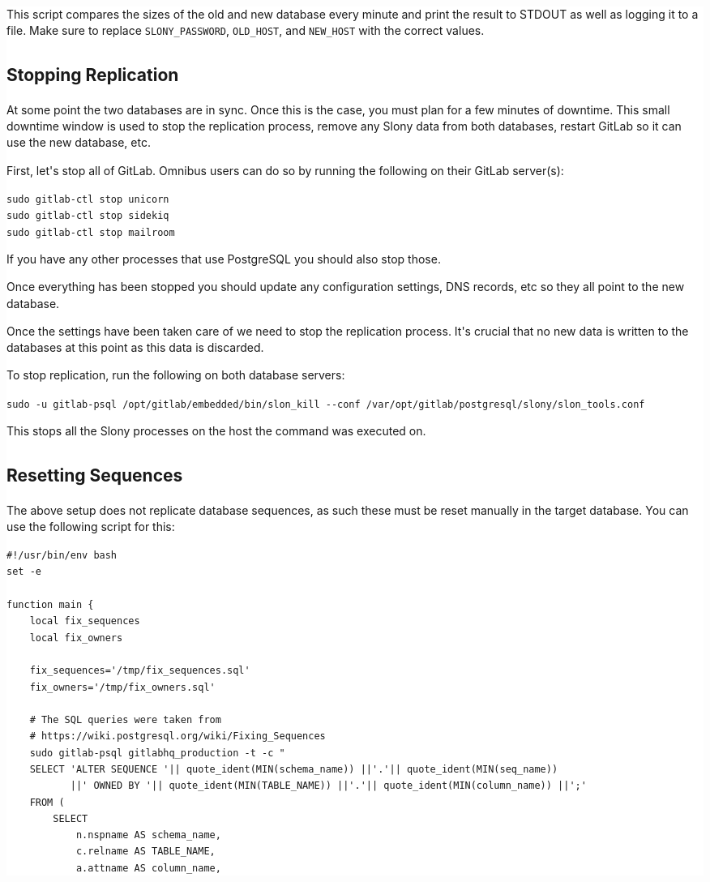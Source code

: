 ```shell
```

This script compares the sizes of the old and new database every minute and
print the result to STDOUT as well as logging it to a file. Make sure to replace
`SLONY_PASSWORD`, `OLD_HOST`, and `NEW_HOST` with the correct values.

## Stopping Replication

At some point the two databases are in sync. Once this is the case, you must
plan for a few minutes of downtime. This small downtime window is used to
stop the replication process, remove any Slony data from both databases, restart
GitLab so it can use the new database, etc.

First, let's stop all of GitLab. Omnibus users can do so by running the
following on their GitLab server(s):

```shell
sudo gitlab-ctl stop unicorn
sudo gitlab-ctl stop sidekiq
sudo gitlab-ctl stop mailroom
```

If you have any other processes that use PostgreSQL you should also stop those.

Once everything has been stopped you should update any configuration settings,
DNS records, etc so they all point to the new database.

Once the settings have been taken care of we need to stop the replication
process. It's crucial that no new data is written to the databases at this point
as this data is discarded.

To stop replication, run the following on both database servers:

```shell
sudo -u gitlab-psql /opt/gitlab/embedded/bin/slon_kill --conf /var/opt/gitlab/postgresql/slony/slon_tools.conf
```

This stops all the Slony processes on the host the command was executed on.

## Resetting Sequences

The above setup does not replicate database sequences, as such these must be
reset manually in the target database. You can use the following script for
this:

```shell
#!/usr/bin/env bash
set -e

function main {
    local fix_sequences
    local fix_owners

    fix_sequences='/tmp/fix_sequences.sql'
    fix_owners='/tmp/fix_owners.sql'

    # The SQL queries were taken from
    # https://wiki.postgresql.org/wiki/Fixing_Sequences
    sudo gitlab-psql gitlabhq_production -t -c "
    SELECT 'ALTER SEQUENCE '|| quote_ident(MIN(schema_name)) ||'.'|| quote_ident(MIN(seq_name))
           ||' OWNED BY '|| quote_ident(MIN(TABLE_NAME)) ||'.'|| quote_ident(MIN(column_name)) ||';'
    FROM (
        SELECT
            n.nspname AS schema_name,
            c.relname AS TABLE_NAME,
            a.attname AS column_name,
```